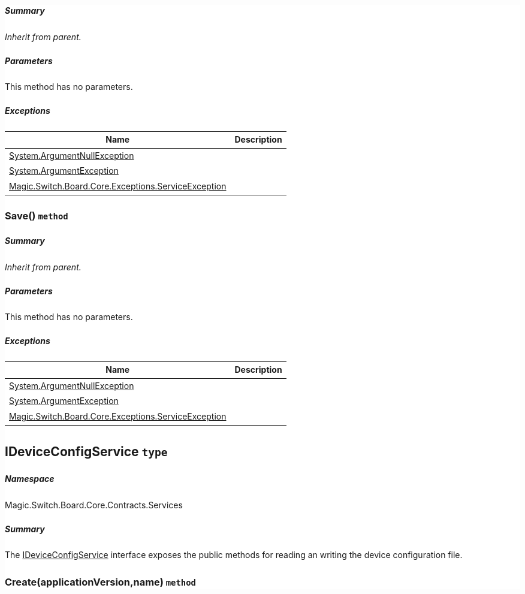##### Summary

*Inherit from parent.*

##### Parameters

This method has no parameters.

##### Exceptions

| Name | Description |
| ---- | ----------- |
| [System.ArgumentNullException](http://msdn.microsoft.com/query/dev14.query?appId=Dev14IDEF1&l=EN-US&k=k:System.ArgumentNullException 'System.ArgumentNullException') |  |
| [System.ArgumentException](http://msdn.microsoft.com/query/dev14.query?appId=Dev14IDEF1&l=EN-US&k=k:System.ArgumentException 'System.ArgumentException') |  |
| [Magic.Switch.Board.Core.Exceptions.ServiceException](#T-Magic-Switch-Board-Core-Exceptions-ServiceException 'Magic.Switch.Board.Core.Exceptions.ServiceException') |  |

<a name='M-Magic-Switch-Board-Core-Services-FileService-Save-System-String,System-String,System-String-'></a>
### Save() `method`

##### Summary

*Inherit from parent.*

##### Parameters

This method has no parameters.

##### Exceptions

| Name | Description |
| ---- | ----------- |
| [System.ArgumentNullException](http://msdn.microsoft.com/query/dev14.query?appId=Dev14IDEF1&l=EN-US&k=k:System.ArgumentNullException 'System.ArgumentNullException') |  |
| [System.ArgumentException](http://msdn.microsoft.com/query/dev14.query?appId=Dev14IDEF1&l=EN-US&k=k:System.ArgumentException 'System.ArgumentException') |  |
| [Magic.Switch.Board.Core.Exceptions.ServiceException](#T-Magic-Switch-Board-Core-Exceptions-ServiceException 'Magic.Switch.Board.Core.Exceptions.ServiceException') |  |

<a name='T-Magic-Switch-Board-Core-Contracts-Services-IDeviceConfigService'></a>
## IDeviceConfigService `type`

##### Namespace

Magic.Switch.Board.Core.Contracts.Services

##### Summary

The [IDeviceConfigService](#T-Magic-Switch-Board-Core-Contracts-Services-IDeviceConfigService 'Magic.Switch.Board.Core.Contracts.Services.IDeviceConfigService') interface exposes the public methods for reading an writing the device configuration file.

<a name='M-Magic-Switch-Board-Core-Contracts-Services-IDeviceConfigService-Create-System-String,System-String-'></a>
### Create(applicationVersion,name) `method`
